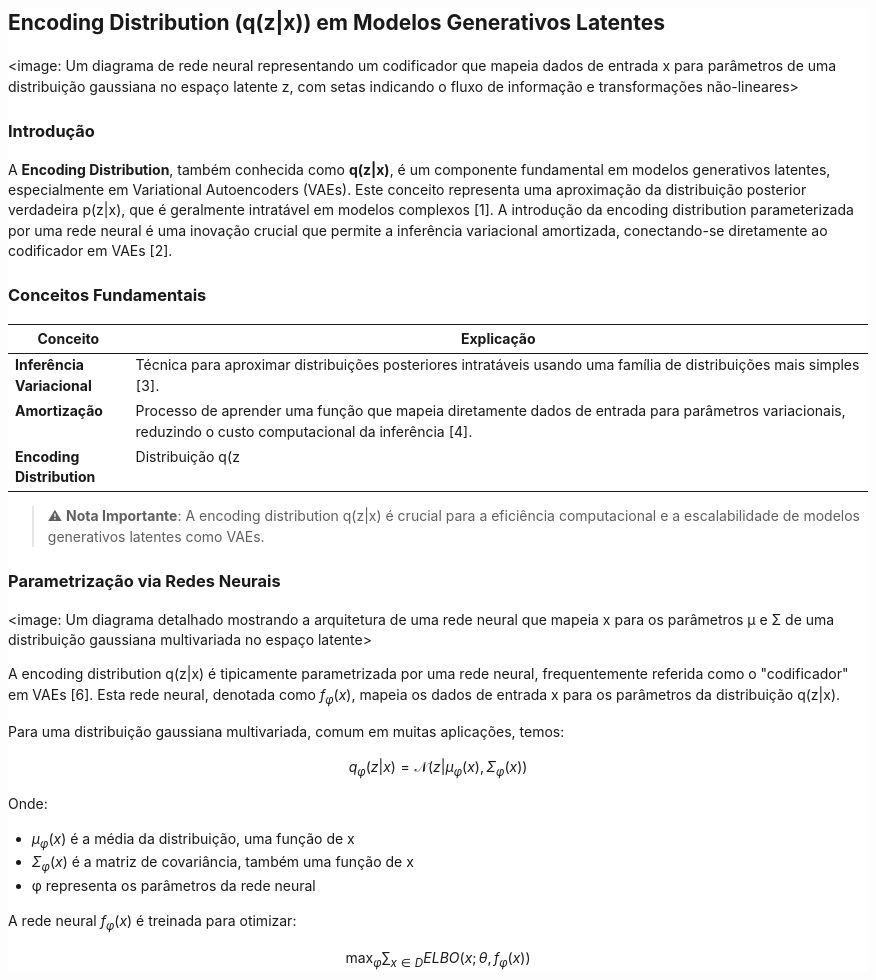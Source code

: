 ## Encoding Distribution (q(z|x)) em Modelos Generativos Latentes

<image: Um diagrama de rede neural representando um codificador que mapeia dados de entrada x para parâmetros de uma distribuição gaussiana no espaço latente z, com setas indicando o fluxo de informação e transformações não-lineares>

### Introdução

A **Encoding Distribution**, também conhecida como **q(z|x)**, é um componente fundamental em modelos generativos latentes, especialmente em Variational Autoencoders (VAEs). Este conceito representa uma aproximação da distribuição posterior verdadeira p(z|x), que é geralmente intratável em modelos complexos [1]. A introdução da encoding distribution parameterizada por uma rede neural é uma inovação crucial que permite a inferência variacional amortizada, conectando-se diretamente ao codificador em VAEs [2].

### Conceitos Fundamentais

| Conceito                   | Explicação                                                   |
| -------------------------- | ------------------------------------------------------------ |
| **Inferência Variacional** | Técnica para aproximar distribuições posteriores intratáveis usando uma família de distribuições mais simples [3]. |
| **Amortização**            | Processo de aprender uma função que mapeia diretamente dados de entrada para parâmetros variacionais, reduzindo o custo computacional da inferência [4]. |
| **Encoding Distribution**  | Distribuição q(z                                             |

> ⚠️ **Nota Importante**: A encoding distribution q(z|x) é crucial para a eficiência computacional e a escalabilidade de modelos generativos latentes como VAEs.

### Parametrização via Redes Neurais

<image: Um diagrama detalhado mostrando a arquitetura de uma rede neural que mapeia x para os parâmetros μ e Σ de uma distribuição gaussiana multivariada no espaço latente>

A encoding distribution q(z|x) é tipicamente parametrizada por uma rede neural, frequentemente referida como o "codificador" em VAEs [6]. Esta rede neural, denotada como $f_φ(x)$, mapeia os dados de entrada x para os parâmetros da distribuição q(z|x).

Para uma distribuição gaussiana multivariada, comum em muitas aplicações, temos:

$$
q_φ(z|x) = \mathcal{N}(z|\mu_φ(x), \Sigma_φ(x))
$$

Onde:
- $\mu_φ(x)$ é a média da distribuição, uma função de x
- $\Sigma_φ(x)$ é a matriz de covariância, também uma função de x
- φ representa os parâmetros da rede neural

A rede neural $f_φ(x)$ é treinada para otimizar:

$$
\max_φ \sum_{x \in D} ELBO(x; θ, f_φ(x))
$$
